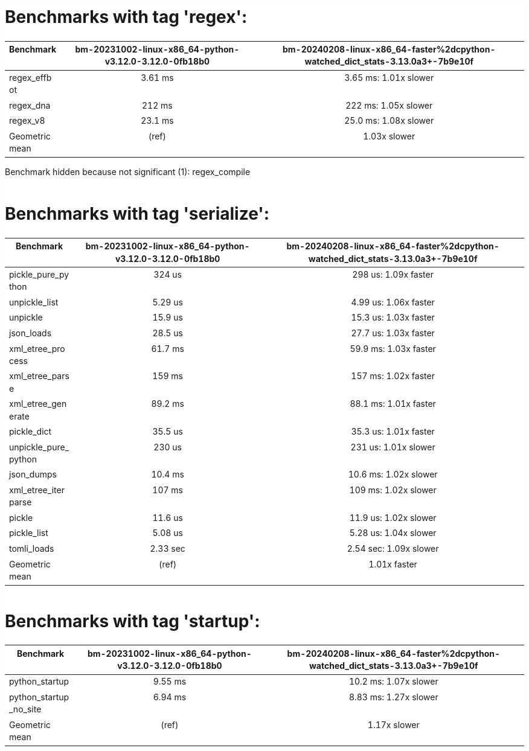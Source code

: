 Benchmarks with tag 'regex':
============================

| Benchmark      | bm-20231002-linux-x86_64-python-v3.12.0-3.12.0-0fb18b0 | bm-20240208-linux-x86_64-faster%2dcpython-watched_dict_stats-3.13.0a3+-7b9e10f |
|----------------|:------------------------------------------------------:|:------------------------------------------------------------------------------:|
| regex_effbot   | 3.61 ms                                                | 3.65 ms: 1.01x slower                                                          |
| regex_dna      | 212 ms                                                 | 222 ms: 1.05x slower                                                           |
| regex_v8       | 23.1 ms                                                | 25.0 ms: 1.08x slower                                                          |
| Geometric mean | (ref)                                                  | 1.03x slower                                                                   |

Benchmark hidden because not significant (1): regex_compile

Benchmarks with tag 'serialize':
================================

| Benchmark            | bm-20231002-linux-x86_64-python-v3.12.0-3.12.0-0fb18b0 | bm-20240208-linux-x86_64-faster%2dcpython-watched_dict_stats-3.13.0a3+-7b9e10f |
|----------------------|:------------------------------------------------------:|:------------------------------------------------------------------------------:|
| pickle_pure_python   | 324 us                                                 | 298 us: 1.09x faster                                                           |
| unpickle_list        | 5.29 us                                                | 4.99 us: 1.06x faster                                                          |
| unpickle             | 15.9 us                                                | 15.3 us: 1.03x faster                                                          |
| json_loads           | 28.5 us                                                | 27.7 us: 1.03x faster                                                          |
| xml_etree_process    | 61.7 ms                                                | 59.9 ms: 1.03x faster                                                          |
| xml_etree_parse      | 159 ms                                                 | 157 ms: 1.02x faster                                                           |
| xml_etree_generate   | 89.2 ms                                                | 88.1 ms: 1.01x faster                                                          |
| pickle_dict          | 35.5 us                                                | 35.3 us: 1.01x faster                                                          |
| unpickle_pure_python | 230 us                                                 | 231 us: 1.01x slower                                                           |
| json_dumps           | 10.4 ms                                                | 10.6 ms: 1.02x slower                                                          |
| xml_etree_iterparse  | 107 ms                                                 | 109 ms: 1.02x slower                                                           |
| pickle               | 11.6 us                                                | 11.9 us: 1.02x slower                                                          |
| pickle_list          | 5.08 us                                                | 5.28 us: 1.04x slower                                                          |
| tomli_loads          | 2.33 sec                                               | 2.54 sec: 1.09x slower                                                         |
| Geometric mean       | (ref)                                                  | 1.01x faster                                                                   |

Benchmarks with tag 'startup':
==============================

| Benchmark              | bm-20231002-linux-x86_64-python-v3.12.0-3.12.0-0fb18b0 | bm-20240208-linux-x86_64-faster%2dcpython-watched_dict_stats-3.13.0a3+-7b9e10f |
|------------------------|:------------------------------------------------------:|:------------------------------------------------------------------------------:|
| python_startup         | 9.55 ms                                                | 10.2 ms: 1.07x slower                                                          |
| python_startup_no_site | 6.94 ms                                                | 8.83 ms: 1.27x slower                                                          |
| Geometric mean         | (ref)                                                  | 1.17x slower                                                                   |

